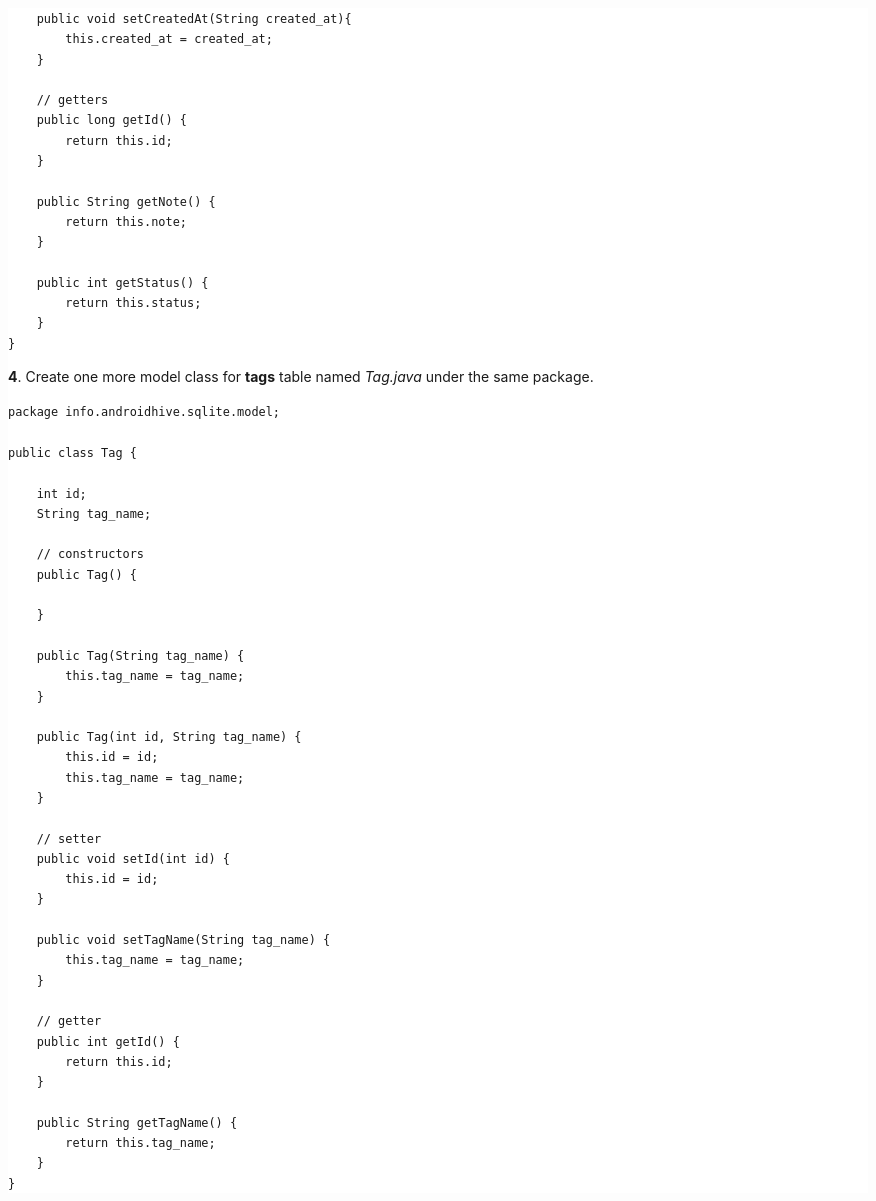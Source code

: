         public void setCreatedAt(String created_at){
            this.created_at = created_at;
        }

        // getters
        public long getId() {
            return this.id;
        }

        public String getNote() {
            return this.note;
        }

        public int getStatus() {
            return this.status;
        }
    }

**4**. Create one more model class for **tags** table named *Tag.java*
under the same package.

    package info.androidhive.sqlite.model;

    public class Tag {

        int id;
        String tag_name;

        // constructors
        public Tag() {

        }

        public Tag(String tag_name) {
            this.tag_name = tag_name;
        }

        public Tag(int id, String tag_name) {
            this.id = id;
            this.tag_name = tag_name;
        }

        // setter
        public void setId(int id) {
            this.id = id;
        }

        public void setTagName(String tag_name) {
            this.tag_name = tag_name;
        }

        // getter
        public int getId() {
            return this.id;
        }

        public String getTagName() {
            return this.tag_name;
        }
    }
